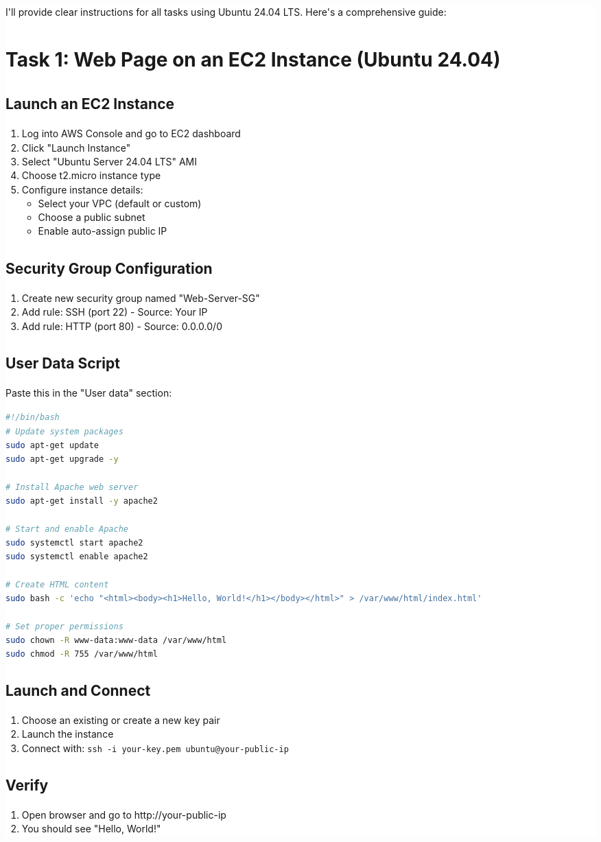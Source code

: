 I'll provide clear instructions for all tasks using Ubuntu 24.04 LTS. Here's a comprehensive guide:

# Task 1: Web Page on an EC2 Instance (Ubuntu 24.04)

## Launch an EC2 Instance
1. Log into AWS Console and go to EC2 dashboard
2. Click "Launch Instance"
3. Select "Ubuntu Server 24.04 LTS" AMI
4. Choose t2.micro instance type
5. Configure instance details:
   - Select your VPC (default or custom)
   - Choose a public subnet
   - Enable auto-assign public IP

## Security Group Configuration
1. Create new security group named "Web-Server-SG"
2. Add rule: SSH (port 22) - Source: Your IP
3. Add rule: HTTP (port 80) - Source: 0.0.0.0/0

## User Data Script
Paste this in the "User data" section:
```bash
#!/bin/bash
# Update system packages
sudo apt-get update
sudo apt-get upgrade -y

# Install Apache web server
sudo apt-get install -y apache2

# Start and enable Apache
sudo systemctl start apache2
sudo systemctl enable apache2

# Create HTML content
sudo bash -c 'echo "<html><body><h1>Hello, World!</h1></body></html>" > /var/www/html/index.html'

# Set proper permissions
sudo chown -R www-data:www-data /var/www/html
sudo chmod -R 755 /var/www/html
```

## Launch and Connect
1. Choose an existing or create a new key pair
2. Launch the instance
3. Connect with: `ssh -i your-key.pem ubuntu@your-public-ip`

## Verify
1. Open browser and go to http://your-public-ip
2. You should see "Hello, World!"

